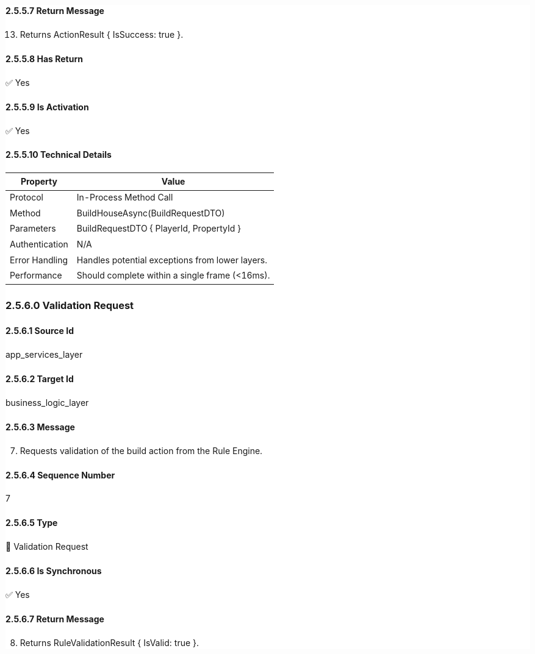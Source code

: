 #### 2.5.5.7 Return Message

13. Returns ActionResult { IsSuccess: true }.

#### 2.5.5.8 Has Return

✅ Yes

#### 2.5.5.9 Is Activation

✅ Yes

#### 2.5.5.10 Technical Details

| Property | Value |
|----------|-------|
| Protocol | In-Process Method Call |
| Method | BuildHouseAsync(BuildRequestDTO) |
| Parameters | BuildRequestDTO { PlayerId, PropertyId } |
| Authentication | N/A |
| Error Handling | Handles potential exceptions from lower layers. |
| Performance | Should complete within a single frame (<16ms). |

### 2.5.6.0 Validation Request

#### 2.5.6.1 Source Id

app_services_layer

#### 2.5.6.2 Target Id

business_logic_layer

#### 2.5.6.3 Message

7. Requests validation of the build action from the Rule Engine.

#### 2.5.6.4 Sequence Number

7

#### 2.5.6.5 Type

🔹 Validation Request

#### 2.5.6.6 Is Synchronous

✅ Yes

#### 2.5.6.7 Return Message

8. Returns RuleValidationResult { IsValid: true }.
